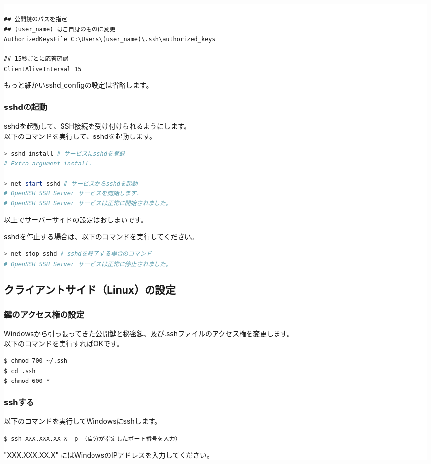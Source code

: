 ```HTML

## 公開鍵のパスを指定
## (user_name) はご自身のものに変更
AuthorizedKeysFile C:\Users\(user_name)\.ssh\authorized_keys

## 15秒ごとに応答確認
ClientAliveInterval 15
```

もっと細かいsshd_configの設定は省略します。

### sshdの起動

sshdを起動して、SSH接続を受け付けられるようにします。  
以下のコマンドを実行して、sshdを起動します。

```powershell
> sshd install # サービスにsshdを登録
# Extra argument install.

> net start sshd # サービスからsshdを起動
# OpenSSH SSH Server サービスを開始します.
# OpenSSH SSH Server サービスは正常に開始されました。
```

以上でサーバーサイドの設定はおしまいです。

sshdを停止する場合は、以下のコマンドを実行してください。

```powershell
> net stop sshd # sshdを終了する場合のコマンド
# OpenSSH SSH Server サービスは正常に停止されました。
```

## クライアントサイド（Linux）の設定

### 鍵のアクセス権の設定

Windowsから引っ張ってきた公開鍵と秘密鍵、及び.sshファイルのアクセス権を変更します。  
以下のコマンドを実行すればOKです。

```shell
$ chmod 700 ~/.ssh
$ cd .ssh
$ chmod 600 *
```

### sshする

以下のコマンドを実行してWindowsにsshします。

```shell
$ ssh XXX.XXX.XX.X -p （自分が指定したポート番号を入力）
```

"XXX.XXX.XX.X" にはWindowsのIPアドレスを入力してください。
